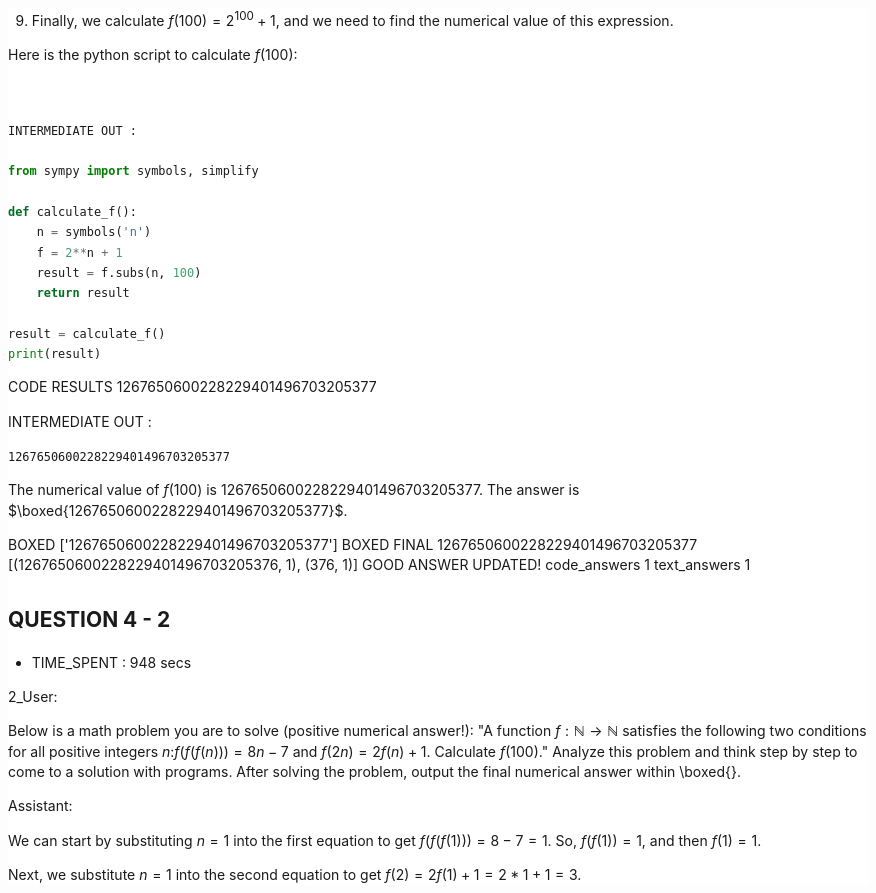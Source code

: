 9. Finally, we calculate $f(100) = 2^{100} + 1$, and we need to find the numerical value of this expression.

Here is the python script to calculate $f(100)$:

```python


INTERMEDIATE OUT :

from sympy import symbols, simplify

def calculate_f():
    n = symbols('n')
    f = 2**n + 1
    result = f.subs(n, 100)
    return result

result = calculate_f()
print(result)
```

CODE RESULTS 1267650600228229401496703205377

INTERMEDIATE OUT :
```output
1267650600228229401496703205377
```
The numerical value of $f(100)$ is $1267650600228229401496703205377$. The answer is $\boxed{1267650600228229401496703205377}$.

BOXED ['1267650600228229401496703205377']
BOXED FINAL 1267650600228229401496703205377
[(1267650600228229401496703205376, 1), (376, 1)]
GOOD ANSWER UPDATED!
code_answers 1 text_answers 1



## QUESTION 4 - 2 
- TIME_SPENT : 948 secs

2_User:


Below is a math problem you are to solve (positive numerical answer!):
"A function $f: \mathbb N \to \mathbb N$ satisfies the following two conditions for all positive integers $n$:$f(f(f(n)))=8n-7$ and $f(2n)=2f(n)+1$. Calculate $f(100)$."
Analyze this problem and think step by step to come to a solution with programs. After solving the problem, output the final numerical answer within \boxed{}.

Assistant:

 We can start by substituting $n = 1$ into the first equation to get $f(f(f(1))) = 8 - 7 = 1$. So, $f(f(1)) = 1$, and then $f(1) = 1$.

Next, we substitute $n = 1$ into the second equation to get $f(2) = 2f(1) + 1 = 2*1 + 1 = 3$.
